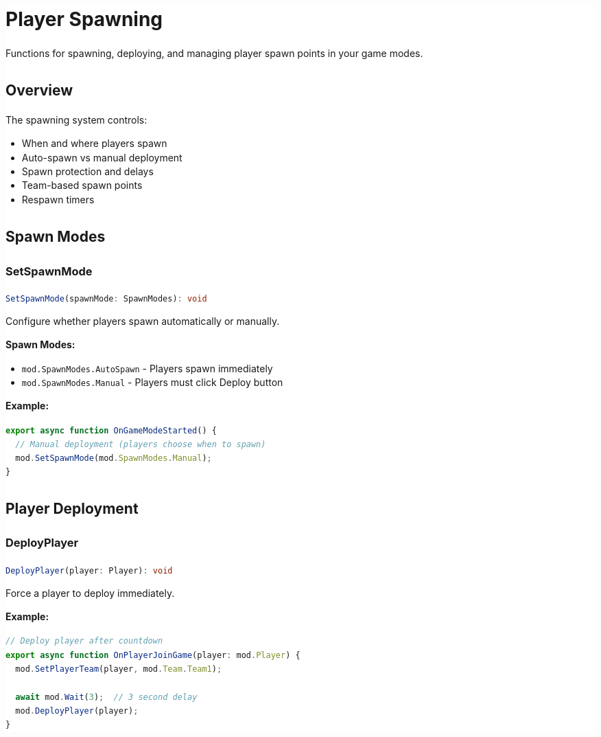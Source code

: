 # Player Spawning

Functions for spawning, deploying, and managing player spawn points in your game modes.

## Overview

The spawning system controls:
- When and where players spawn
- Auto-spawn vs manual deployment
- Spawn protection and delays
- Team-based spawn points
- Respawn timers

## Spawn Modes

### SetSpawnMode

```typescript
SetSpawnMode(spawnMode: SpawnModes): void
```

Configure whether players spawn automatically or manually.

**Spawn Modes:**
- `mod.SpawnModes.AutoSpawn` - Players spawn immediately
- `mod.SpawnModes.Manual` - Players must click Deploy button

**Example:**
```typescript
export async function OnGameModeStarted() {
  // Manual deployment (players choose when to spawn)
  mod.SetSpawnMode(mod.SpawnModes.Manual);
}
```

## Player Deployment

### DeployPlayer

```typescript
DeployPlayer(player: Player): void
```

Force a player to deploy immediately.

**Example:**
```typescript
// Deploy player after countdown
export async function OnPlayerJoinGame(player: mod.Player) {
  mod.SetPlayerTeam(player, mod.Team.Team1);

  await mod.Wait(3);  // 3 second delay
  mod.DeployPlayer(player);
}
```
